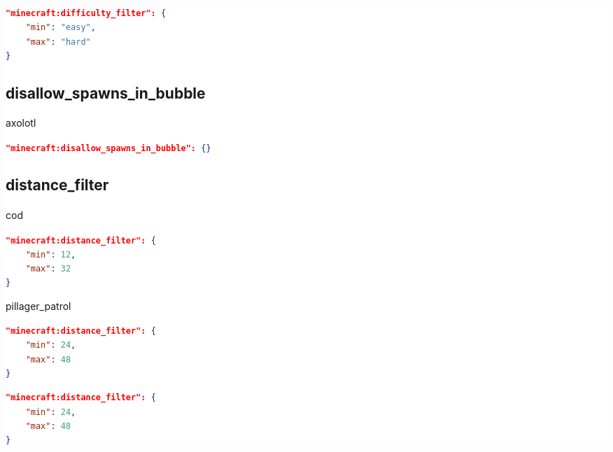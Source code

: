 <CodeHeader></CodeHeader>

```json
"minecraft:difficulty_filter": {
    "min": "easy",
    "max": "hard"
}
```

</Spoiler>

## disallow_spawns_in_bubble

<Spoiler title="Show">

axolotl

<CodeHeader></CodeHeader>

```json
"minecraft:disallow_spawns_in_bubble": {}
```

</Spoiler>

## distance_filter

<Spoiler title="Show">

cod

<CodeHeader></CodeHeader>

```json
"minecraft:distance_filter": {
    "min": 12,
    "max": 32
}
```

pillager_patrol

<CodeHeader></CodeHeader>

```json
"minecraft:distance_filter": {
    "min": 24,
    "max": 48
}
```

<CodeHeader></CodeHeader>

```json
"minecraft:distance_filter": {
    "min": 24,
    "max": 48
}
```
